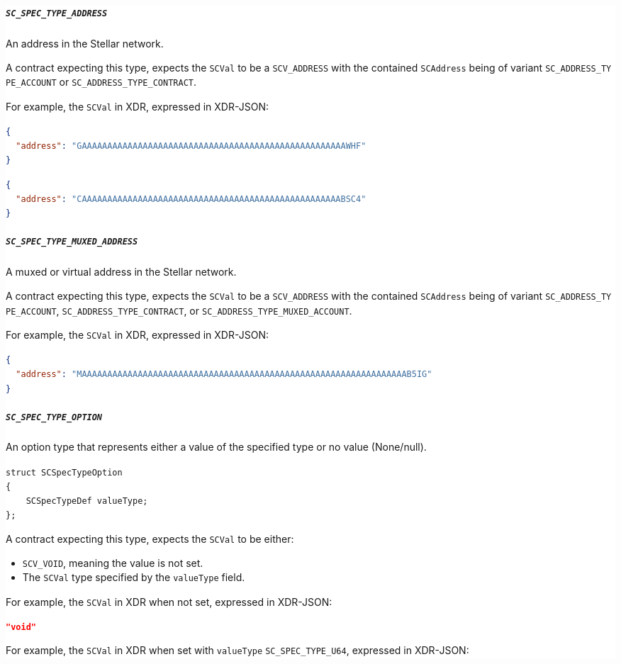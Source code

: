 ##### `SC_SPEC_TYPE_ADDRESS`

An address in the Stellar network.

A contract expecting this type, expects the `SCVal` to be a `SCV_ADDRESS` with
the contained `SCAddress` being of variant `SC_ADDRESS_TYPE_ACCOUNT` or
`SC_ADDRESS_TYPE_CONTRACT`.

For example, the `SCVal` in XDR, expressed in XDR-JSON:

```json
{
  "address": "GAAAAAAAAAAAAAAAAAAAAAAAAAAAAAAAAAAAAAAAAAAAAAAAAAAAAWHF"
}
```

```json
{
  "address": "CAAAAAAAAAAAAAAAAAAAAAAAAAAAAAAAAAAAAAAAAAAAAAAAAAAABSC4"
}
```

##### `SC_SPEC_TYPE_MUXED_ADDRESS`

A muxed or virtual address in the Stellar network.

A contract expecting this type, expects the `SCVal` to be a `SCV_ADDRESS` with
the contained `SCAddress` being of variant `SC_ADDRESS_TYPE_ACCOUNT`,
`SC_ADDRESS_TYPE_CONTRACT`, or `SC_ADDRESS_TYPE_MUXED_ACCOUNT`.

For example, the `SCVal` in XDR, expressed in XDR-JSON:

```json
{
  "address": "MAAAAAAAAAAAAAAAAAAAAAAAAAAAAAAAAAAAAAAAAAAAAAAAAAAAAAAAAAAAAAAAAB5IG"
}
```

##### `SC_SPEC_TYPE_OPTION`

An option type that represents either a value of the specified type or no value (None/null).

```xdr
struct SCSpecTypeOption
{
    SCSpecTypeDef valueType;
};
```

A contract expecting this type, expects the `SCVal` to be either:
- `SCV_VOID`, meaning the value is not set.
- The `SCVal` type specified by the `valueType` field.

For example, the `SCVal` in XDR when not set, expressed in XDR-JSON:

```json
"void"
```

For example, the `SCVal` in XDR when set with `valueType` `SC_SPEC_TYPE_U64`,
expressed in XDR-JSON:
